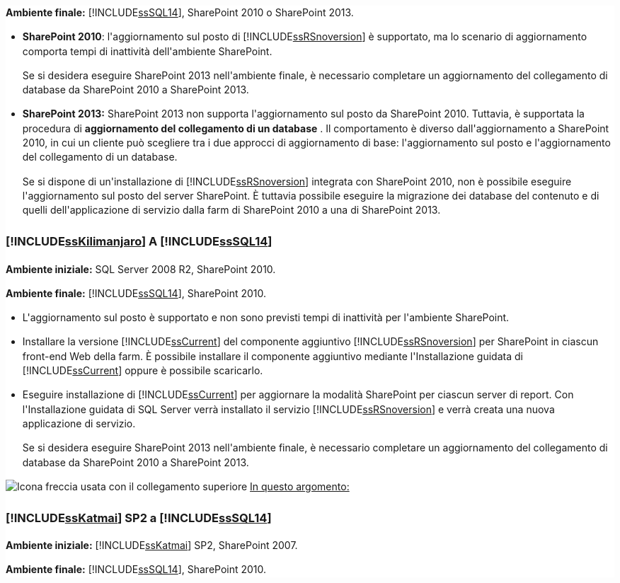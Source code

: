  **Ambiente finale:** [!INCLUDE[ssSQL14](../../includes/sssql14-md.md)], SharePoint 2010 o SharePoint 2013.  
  
-   **SharePoint 2010**: l'aggiornamento sul posto di [!INCLUDE[ssRSnoversion](../../includes/ssrsnoversion-md.md)] è supportato, ma lo scenario di aggiornamento comporta tempi di inattività dell'ambiente SharePoint.  
  
     Se si desidera eseguire SharePoint 2013 nell'ambiente finale, è necessario completare un aggiornamento del collegamento di database da SharePoint 2010 a SharePoint 2013.  
  
-   **SharePoint 2013:** SharePoint 2013 non supporta l'aggiornamento sul posto da SharePoint 2010. Tuttavia, è supportata la procedura di **aggiornamento del collegamento di un database**  . Il comportamento è diverso dall'aggiornamento a SharePoint 2010, in cui un cliente può scegliere tra i due approcci di aggiornamento di base: l'aggiornamento sul posto e l'aggiornamento del collegamento di un database.  
  
     Se si dispone di un'installazione di [!INCLUDE[ssRSnoversion](../../includes/ssrsnoversion-md.md)] integrata con SharePoint 2010, non è possibile eseguire l'aggiornamento sul posto del server SharePoint. È tuttavia possibile eseguire la migrazione dei database del contenuto e di quelli dell'applicazione di servizio dalla farm di SharePoint 2010 a una di SharePoint 2013.  
  
### <a name="includesskilimanjaroincludessskilimanjaro-mdmd-to-includesssql14includessssql14-mdmd"></a>[!INCLUDE[ssKilimanjaro](../../includes/sskilimanjaro-md.md)] A [!INCLUDE[ssSQL14](../../includes/sssql14-md.md)]  
 **Ambiente iniziale:** SQL Server 2008 R2, SharePoint 2010.  
  
 **Ambiente finale:** [!INCLUDE[ssSQL14](../../includes/sssql14-md.md)], SharePoint 2010.  
  
-   L'aggiornamento sul posto è supportato e non sono previsti tempi di inattività per l'ambiente SharePoint.  
  
-   Installare la versione [!INCLUDE[ssCurrent](../../includes/sscurrent-md.md)] del componente aggiuntivo [!INCLUDE[ssRSnoversion](../../includes/ssrsnoversion-md.md)] per SharePoint in ciascun front-end Web della farm. È possibile installare il componente aggiuntivo mediante l'Installazione guidata di [!INCLUDE[ssCurrent](../../includes/sscurrent-md.md)] oppure è possibile scaricarlo.  
  
-   Eseguire installazione di [!INCLUDE[ssCurrent](../../includes/sscurrent-md.md)] per aggiornare la modalità SharePoint per ciascun server di report. Con l'Installazione guidata di SQL Server verrà installato il servizio [!INCLUDE[ssRSnoversion](../../includes/ssrsnoversion-md.md)] e verrà creata una nuova applicazione di servizio.  
  
     Se si desidera eseguire SharePoint 2013 nell'ambiente finale, è necessario completare un aggiornamento del collegamento di database da SharePoint 2010 a SharePoint 2013.  
  
 ![Icona freccia usata con il collegamento superiore](../../2014-toc/media/uparrow16x16.gif "icona freccia usata con il collegamento superiore") [In questo argomento:](#bkmk_top)  
  
### <a name="includesskatmaiincludessskatmai-mdmd-sp2-to-includesssql14includessssql14-mdmd"></a>[!INCLUDE[ssKatmai](../../includes/sskatmai-md.md)] SP2 a [!INCLUDE[ssSQL14](../../includes/sssql14-md.md)]  
 **Ambiente iniziale:** [!INCLUDE[ssKatmai](../../includes/sskatmai-md.md)] SP2, SharePoint 2007.  
  
 **Ambiente finale:** [!INCLUDE[ssSQL14](../../includes/sssql14-md.md)], SharePoint 2010.  
  